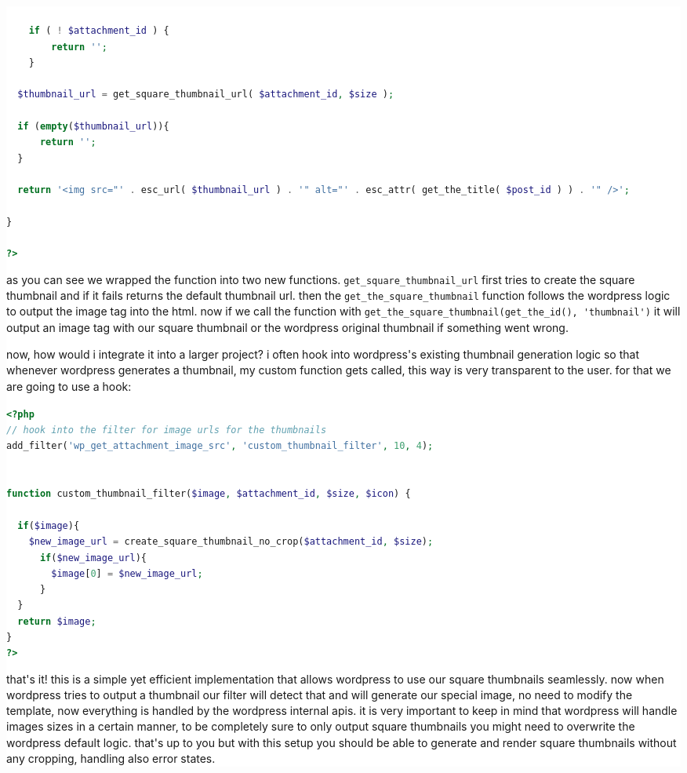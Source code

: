 ```php

    if ( ! $attachment_id ) {
        return '';
    }

  $thumbnail_url = get_square_thumbnail_url( $attachment_id, $size );
  
  if (empty($thumbnail_url)){
      return '';
  }

  return '<img src="' . esc_url( $thumbnail_url ) . '" alt="' . esc_attr( get_the_title( $post_id ) ) . '" />';

}

?>
```

as you can see we wrapped the function into two new functions. `get_square_thumbnail_url` first tries to create the square thumbnail and if it fails returns the default thumbnail url. then the `get_the_square_thumbnail` function follows the wordpress logic to output the image tag into the html. now if we call the function with `get_the_square_thumbnail(get_the_id(), 'thumbnail')` it will output an image tag with our square thumbnail or the wordpress original thumbnail if something went wrong.

now, how would i integrate it into a larger project? i often hook into wordpress's existing thumbnail generation logic so that whenever wordpress generates a thumbnail, my custom function gets called, this way is very transparent to the user. for that we are going to use a hook:

```php
<?php
// hook into the filter for image urls for the thumbnails
add_filter('wp_get_attachment_image_src', 'custom_thumbnail_filter', 10, 4);


function custom_thumbnail_filter($image, $attachment_id, $size, $icon) {

  if($image){
    $new_image_url = create_square_thumbnail_no_crop($attachment_id, $size);
      if($new_image_url){
        $image[0] = $new_image_url;
      }
  }
  return $image;
}
?>
```

that's it! this is a simple yet efficient implementation that allows wordpress to use our square thumbnails seamlessly. now when wordpress tries to output a thumbnail our filter will detect that and will generate our special image, no need to modify the template, now everything is handled by the wordpress internal apis. it is very important to keep in mind that wordpress will handle images sizes in a certain manner, to be completely sure to only output square thumbnails you might need to overwrite the wordpress default logic. that's up to you but with this setup you should be able to generate and render square thumbnails without any cropping, handling also error states.
